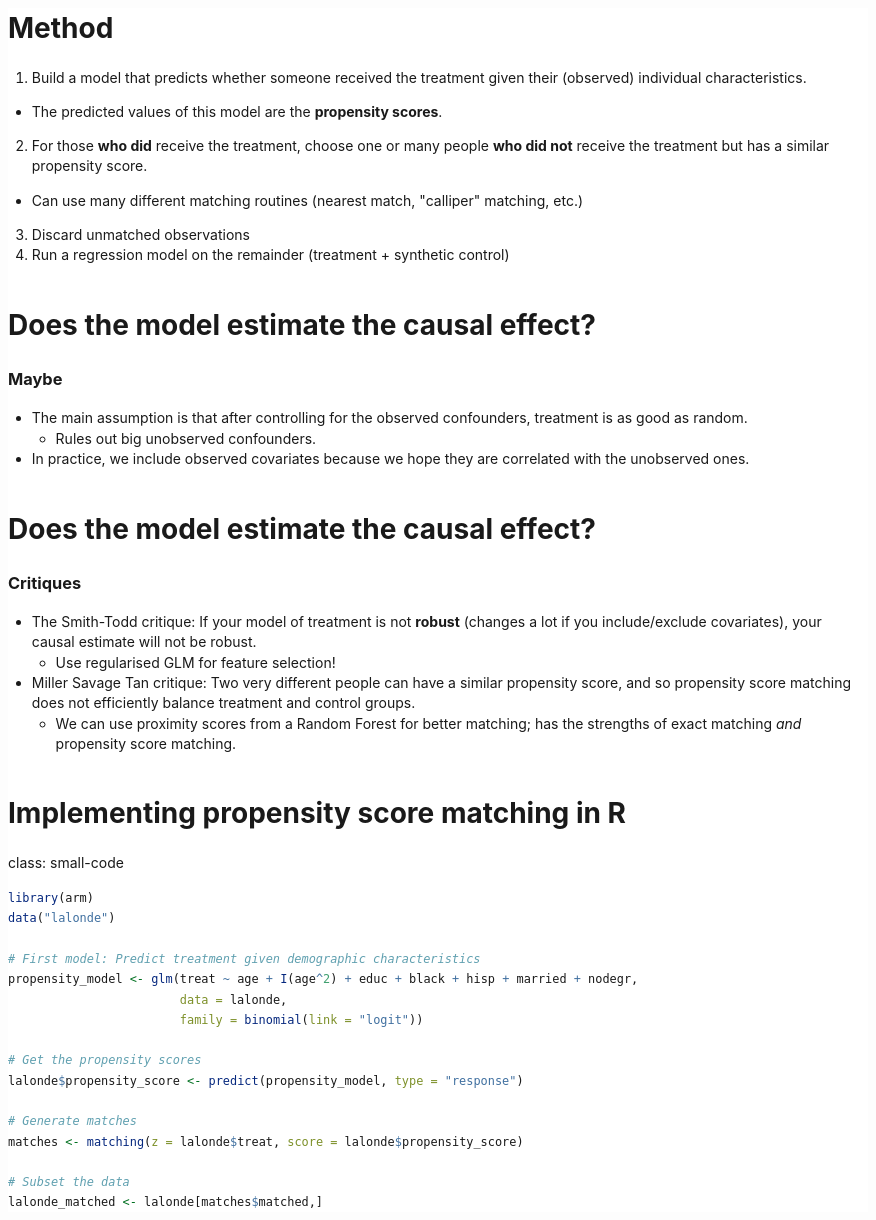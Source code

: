 
Method
========================================================

1. Build a model that predicts whether someone received the treatment given their (observed) individual characteristics. 
  - The predicted values of this model are the **propensity scores**. 
2. For those **who did** receive the treatment, choose one or many people **who did not** receive the treatment but has a similar propensity score. 
  - Can use many different matching routines (nearest match, "calliper" matching, etc.)
3. Discard unmatched observations
4. Run a regression model on the remainder (treatment + synthetic control)



Does the model estimate the causal effect?
========================================================

### Maybe
- The main assumption is that after controlling for the observed confounders, treatment is as good as random. 
  - Rules out big unobserved confounders. 
- In practice, we include observed covariates because we hope they are correlated with the unobserved ones. 

Does the model estimate the causal effect?
========================================================

### Critiques
- The Smith-Todd critique: If your model of treatment is not **robust** (changes a lot if you include/exclude covariates), your causal estimate will not be robust. 
  - Use regularised GLM for feature selection! 
- Miller Savage Tan critique: Two very different people can have a similar propensity score, and so propensity score matching does not efficiently balance treatment and control groups. 
  - We can use proximity scores from a Random Forest for better matching; has the strengths of exact matching *and* propensity score matching. 



Implementing propensity score matching in R
========================================================
class: small-code

```r
library(arm)
data("lalonde")

# First model: Predict treatment given demographic characteristics
propensity_model <- glm(treat ~ age + I(age^2) + educ + black + hisp + married + nodegr, 
                        data = lalonde, 
                        family = binomial(link = "logit"))

# Get the propensity scores
lalonde$propensity_score <- predict(propensity_model, type = "response")

# Generate matches
matches <- matching(z = lalonde$treat, score = lalonde$propensity_score)

# Subset the data
lalonde_matched <- lalonde[matches$matched,]
```
